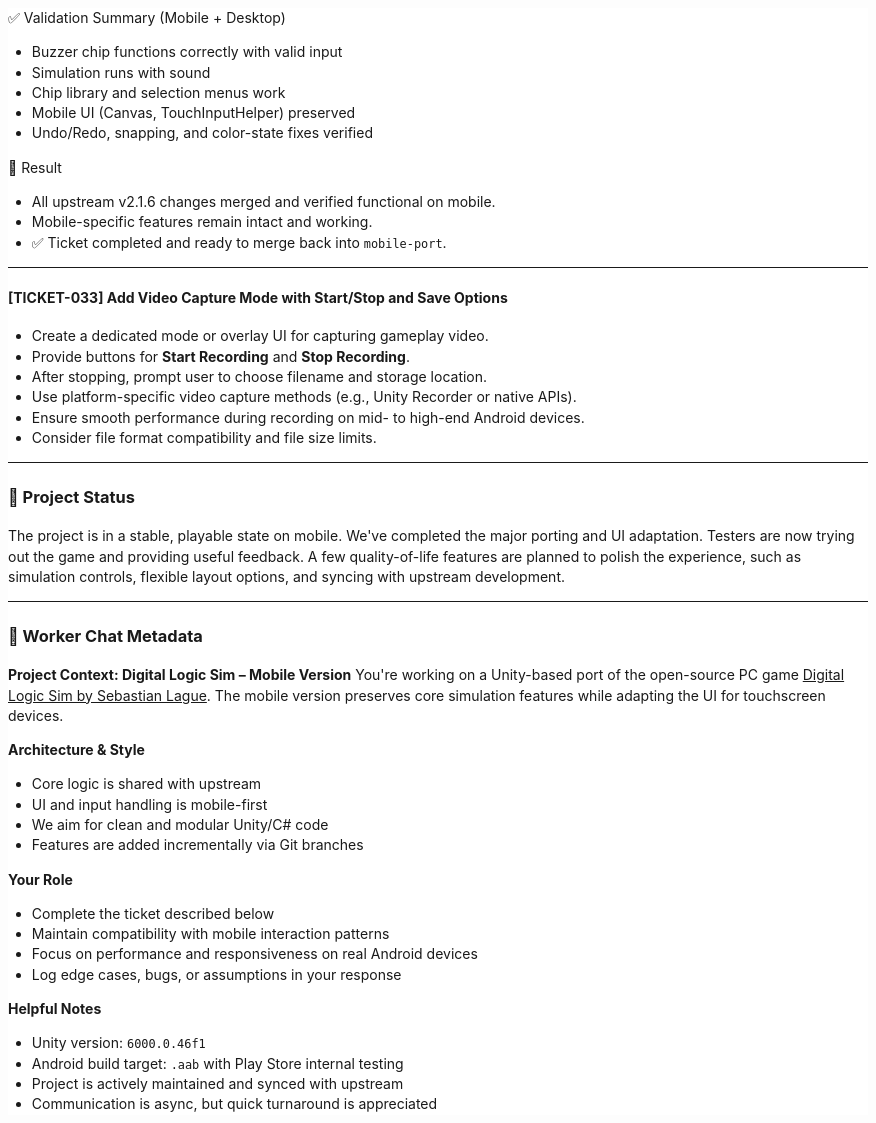 ✅ Validation Summary (Mobile + Desktop)

* Buzzer chip functions correctly with valid input
* Simulation runs with sound
* Chip library and selection menus work
* Mobile UI (Canvas, TouchInputHelper) preserved
* Undo/Redo, snapping, and color-state fixes verified

🏁 Result

* All upstream v2.1.6 changes merged and verified functional on mobile.
* Mobile-specific features remain intact and working.
* ✅ Ticket completed and ready to merge back into `mobile-port`.

---

#### \[TICKET-033] Add Video Capture Mode with Start/Stop and Save Options

* Create a dedicated mode or overlay UI for capturing gameplay video.
* Provide buttons for **Start Recording** and **Stop Recording**.
* After stopping, prompt user to choose filename and storage location.
* Use platform-specific video capture methods (e.g., Unity Recorder or native APIs).
* Ensure smooth performance during recording on mid- to high-end Android devices.
* Consider file format compatibility and file size limits.

---

### 📌 Project Status

The project is in a stable, playable state on mobile. We've completed the major porting and UI adaptation. Testers are now trying out the game and providing useful feedback. A few quality-of-life features are planned to polish the experience, such as simulation controls, flexible layout options, and syncing with upstream development.

---

### 🔧 Worker Chat Metadata

**Project Context: Digital Logic Sim – Mobile Version**
You're working on a Unity-based port of the open-source PC game [Digital Logic Sim by Sebastian Lague](https://github.com/SebLague/Digital-Logic-Sim). The mobile version preserves core simulation features while adapting the UI for touchscreen devices.

**Architecture & Style**

* Core logic is shared with upstream
* UI and input handling is mobile-first
* We aim for clean and modular Unity/C# code
* Features are added incrementally via Git branches

**Your Role**

* Complete the ticket described below
* Maintain compatibility with mobile interaction patterns
* Focus on performance and responsiveness on real Android devices
* Log edge cases, bugs, or assumptions in your response

**Helpful Notes**

* Unity version: `6000.0.46f1`
* Android build target: `.aab` with Play Store internal testing
* Project is actively maintained and synced with upstream
* Communication is async, but quick turnaround is appreciated
